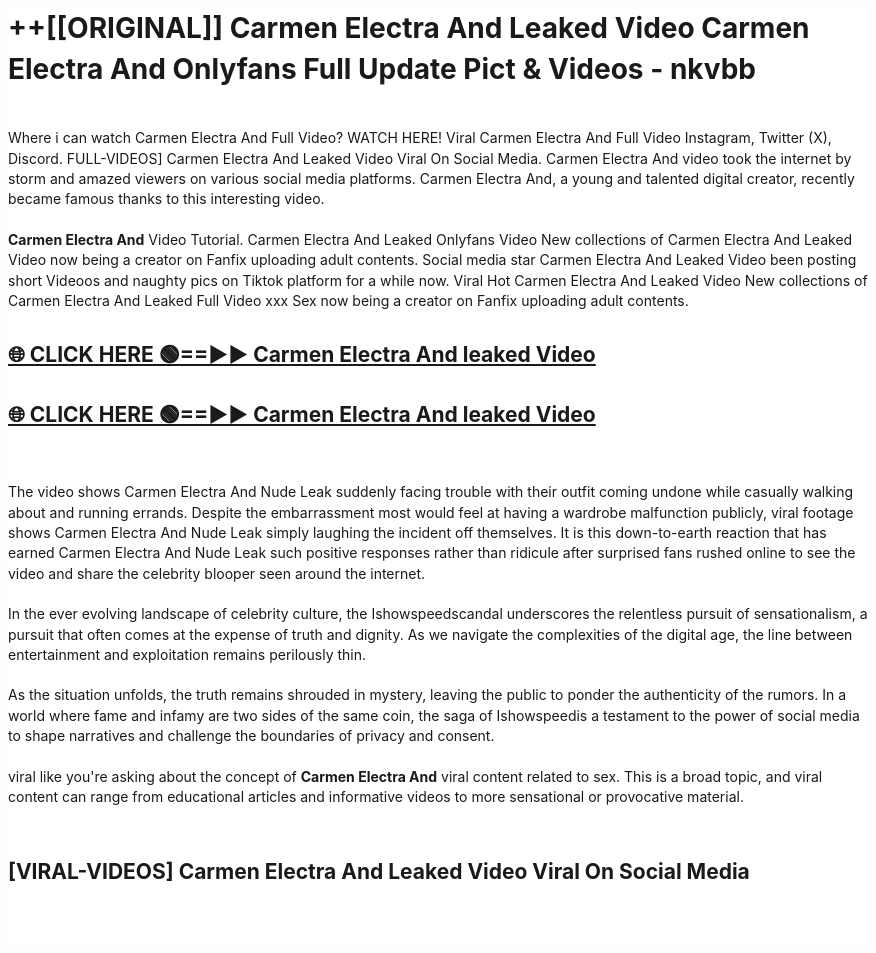 <h1> ++[[ORIGINAL]] Carmen Electra And Leaked Video Carmen Electra And Onlyfans Full Update Pict & Videos - nkvbb </h1>


<br>
Where i can watch   Carmen Electra And Full Video? WATCH HERE! Viral   Carmen Electra And Full Video Instagram, Twitter (X), Discord. FULL-VIDEOS]   Carmen Electra And Leaked Video Viral On Social Media.   Carmen Electra And video took the internet by storm and amazed viewers on various social media platforms.   Carmen Electra And, a young and talented digital creator, recently became famous thanks to this interesting video.
<br>
<br>
<strong>Carmen Electra And</strong> Video Tutorial. Carmen Electra And Leaked Onlyfans Video New collections of  Carmen Electra And Leaked Video now being a creator on Fanfix uploading adult contents. Social media star Carmen Electra And Leaked Video been posting short Videoos and naughty pics on Tiktok platform for a while now. Viral Hot Carmen Electra And Leaked Video New collections of Carmen Electra And Leaked Full Video xxx Sex now being a creator on Fanfix uploading adult contents.
<br>

## [🌐 CLICK HERE 🟢==►► Carmen Electra And leaked Video ](https://onlyclips.site?title=Carmen_Electra_And&ref=git)


## [🌐 CLICK HERE 🟢==►► Carmen Electra And leaked Video ](https://onlyclips.site?title=Carmen_Electra_And&ref=git)

<br>

The video shows Carmen Electra And Nude Leak suddenly facing trouble with their outfit coming undone while casually walking about and running errands. Despite the embarrassment most would feel at having a wardrobe malfunction publicly, viral footage shows Carmen Electra And Nude Leak simply laughing the incident off themselves. It is this down-to-earth reaction that has earned Carmen Electra And Nude Leak such positive responses rather than ridicule after surprised fans rushed online to see the video and share the celebrity blooper seen around the internet.
<br><br>
In the ever evolving landscape of celebrity culture, the Ishowspeedscandal underscores the relentless pursuit of sensationalism, a pursuit that often comes at the expense of truth and dignity. As we navigate the complexities of the digital age, the line between entertainment and exploitation remains perilously thin.
<br><br>
As the situation unfolds, the truth remains shrouded in mystery, leaving the public to ponder the authenticity of the rumors. In a world where fame and infamy are two sides of the same coin, the saga of Ishowspeedis a testament to the power of social media to shape narratives and challenge the boundaries of privacy and consent.
<br><br>
viral like you're asking about the concept of <strong>Carmen Electra And</strong> viral content related to sex. This is a broad topic, and viral content can range from educational articles and informative videos to more sensational or provocative material.
<br><br>

<h2>[VIRAL-VIDEOS] Carmen Electra And Leaked Video Viral On Social Media</h2>
<br><br>
